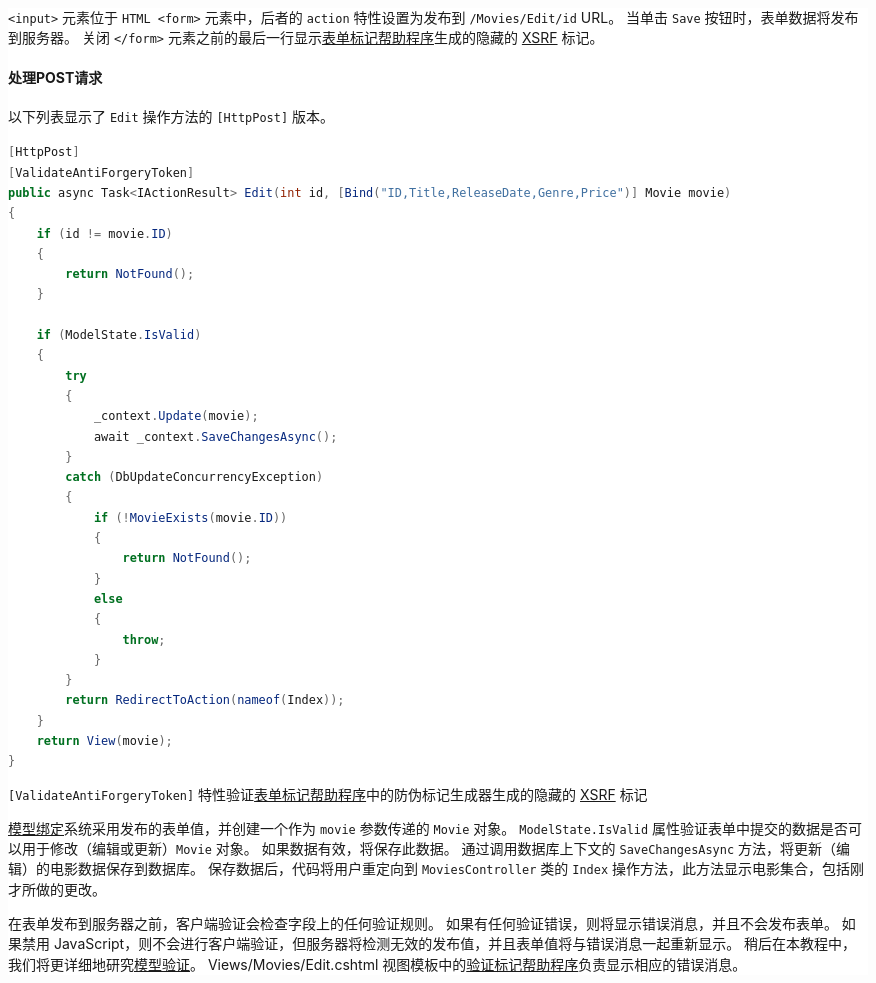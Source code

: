 `<input>` 元素位于 `HTML <form>` 元素中，后者的 `action` 特性设置为发布到 `/Movies/Edit/id` URL。 当单击 `Save` 按钮时，表单数据将发布到服务器。 关闭 `</form>` 元素之前的最后一行显示[表单标记帮助程序](https://docs.microsoft.com/zh-cn/aspnet/core/mvc/views/working-with-forms?view=aspnetcore-5.0)生成的隐藏的 [XSRF](https://docs.microsoft.com/zh-cn/aspnet/core/security/anti-request-forgery?view=aspnetcore-5.0) 标记。

#### 处理POST请求

以下列表显示了 `Edit` 操作方法的 `[HttpPost]` 版本。

```csharp
[HttpPost]
[ValidateAntiForgeryToken]
public async Task<IActionResult> Edit(int id, [Bind("ID,Title,ReleaseDate,Genre,Price")] Movie movie)
{
    if (id != movie.ID)
    {
        return NotFound();
    }

    if (ModelState.IsValid)
    {
        try
        {
            _context.Update(movie);
            await _context.SaveChangesAsync();
        }
        catch (DbUpdateConcurrencyException)
        {
            if (!MovieExists(movie.ID))
            {
                return NotFound();
            }
            else
            {
                throw;
            }
        }
        return RedirectToAction(nameof(Index));
    }
    return View(movie);
}
```

`[ValidateAntiForgeryToken]` 特性验证[表单标记帮助程序](https://docs.microsoft.com/zh-cn/aspnet/core/mvc/views/working-with-forms?view=aspnetcore-5.0)中的防伪标记生成器生成的隐藏的 [XSRF](https://docs.microsoft.com/zh-cn/aspnet/core/security/anti-request-forgery?view=aspnetcore-5.0) 标记

[模型绑定](https://docs.microsoft.com/zh-cn/aspnet/core/mvc/models/model-binding?view=aspnetcore-5.0)系统采用发布的表单值，并创建一个作为 `movie` 参数传递的 `Movie` 对象。 `ModelState.IsValid` 属性验证表单中提交的数据是否可以用于修改（编辑或更新）`Movie` 对象。 如果数据有效，将保存此数据。 通过调用数据库上下文的 `SaveChangesAsync` 方法，将更新（编辑）的电影数据保存到数据库。 保存数据后，代码将用户重定向到 `MoviesController` 类的 `Index` 操作方法，此方法显示电影集合，包括刚才所做的更改。

在表单发布到服务器之前，客户端验证会检查字段上的任何验证规则。 如果有任何验证错误，则将显示错误消息，并且不会发布表单。 如果禁用 JavaScript，则不会进行客户端验证，但服务器将检测无效的发布值，并且表单值将与错误消息一起重新显示。 稍后在本教程中，我们将更详细地研究[模型验证](https://docs.microsoft.com/zh-cn/aspnet/core/mvc/models/validation?view=aspnetcore-5.0)。 Views/Movies/Edit.cshtml 视图模板中的[验证标记帮助程序](https://docs.microsoft.com/zh-cn/aspnet/core/mvc/views/working-with-forms?view=aspnetcore-5.0)负责显示相应的错误消息。


[教程链接]: https://docs.microsoft.com/zh-cn/aspnet/core/tutorials/razor-pages/razor-pages-start?view=aspnetcore-5.0&amp;tabs=visual-studio
[ASP.NET Core MVC入门]: https://docs.microsoft.com/zh-cn/aspnet/core/tutorials/first-mvc-app/start-mvc?view=aspnetcore-5.0&amp;tabs=visual-studio
